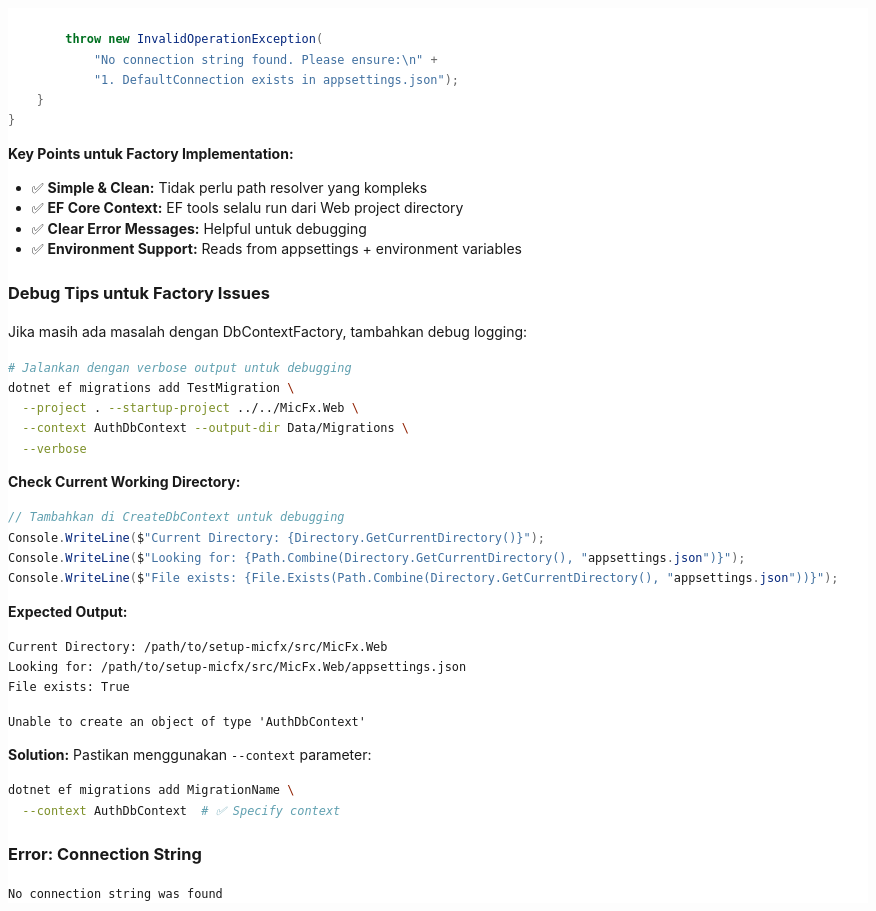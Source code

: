```csharp

        throw new InvalidOperationException(
            "No connection string found. Please ensure:\n" +
            "1. DefaultConnection exists in appsettings.json");
    }
}
```

**Key Points untuk Factory Implementation:**
- ✅ **Simple & Clean:** Tidak perlu path resolver yang kompleks
- ✅ **EF Core Context:** EF tools selalu run dari Web project directory  
- ✅ **Clear Error Messages:** Helpful untuk debugging
- ✅ **Environment Support:** Reads from appsettings + environment variables

### **Debug Tips untuk Factory Issues**

Jika masih ada masalah dengan DbContextFactory, tambahkan debug logging:

```bash
# Jalankan dengan verbose output untuk debugging
dotnet ef migrations add TestMigration \
  --project . --startup-project ../../MicFx.Web \
  --context AuthDbContext --output-dir Data/Migrations \
  --verbose
```

**Check Current Working Directory:**
```csharp
// Tambahkan di CreateDbContext untuk debugging
Console.WriteLine($"Current Directory: {Directory.GetCurrentDirectory()}");
Console.WriteLine($"Looking for: {Path.Combine(Directory.GetCurrentDirectory(), "appsettings.json")}");
Console.WriteLine($"File exists: {File.Exists(Path.Combine(Directory.GetCurrentDirectory(), "appsettings.json"))}");
```

**Expected Output:**
```
Current Directory: /path/to/setup-micfx/src/MicFx.Web
Looking for: /path/to/setup-micfx/src/MicFx.Web/appsettings.json
File exists: True
```

```
Unable to create an object of type 'AuthDbContext'
```

**Solution:** Pastikan menggunakan `--context` parameter:
```bash
dotnet ef migrations add MigrationName \
  --context AuthDbContext  # ✅ Specify context
```

### **Error: Connection String**

```
No connection string was found
```
